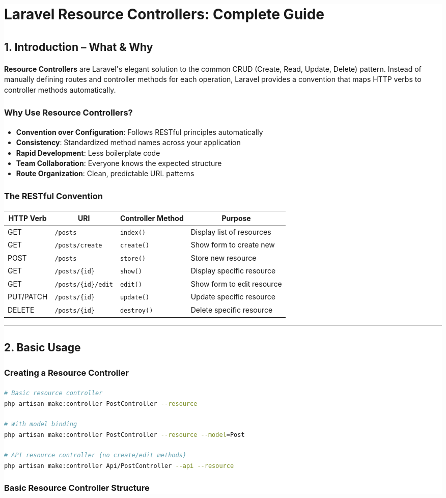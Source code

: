 # Laravel Resource Controllers: Complete Guide

## 1. Introduction – What & Why

**Resource Controllers** are Laravel's elegant solution to the common CRUD (Create, Read, Update, Delete) pattern. Instead of manually defining routes and controller methods for each operation, Laravel provides a convention that maps HTTP verbs to controller methods automatically.

### Why Use Resource Controllers?

- **Convention over Configuration**: Follows RESTful principles automatically
- **Consistency**: Standardized method names across your application
- **Rapid Development**: Less boilerplate code
- **Team Collaboration**: Everyone knows the expected structure
- **Route Organization**: Clean, predictable URL patterns

### The RESTful Convention

| HTTP Verb | URI                | Controller Method | Purpose                    |
| --------- | ------------------ | ----------------- | -------------------------- |
| GET       | `/posts`           | `index()`         | Display list of resources  |
| GET       | `/posts/create`    | `create()`        | Show form to create new    |
| POST      | `/posts`           | `store()`         | Store new resource         |
| GET       | `/posts/{id}`      | `show()`          | Display specific resource  |
| GET       | `/posts/{id}/edit` | `edit()`          | Show form to edit resource |
| PUT/PATCH | `/posts/{id}`      | `update()`        | Update specific resource   |
| DELETE    | `/posts/{id}`      | `destroy()`       | Delete specific resource   |

---

## 2. Basic Usage

### Creating a Resource Controller

```bash
# Basic resource controller
php artisan make:controller PostController --resource

# With model binding
php artisan make:controller PostController --resource --model=Post

# API resource controller (no create/edit methods)
php artisan make:controller Api/PostController --api --resource
```

### Basic Resource Controller Structure
